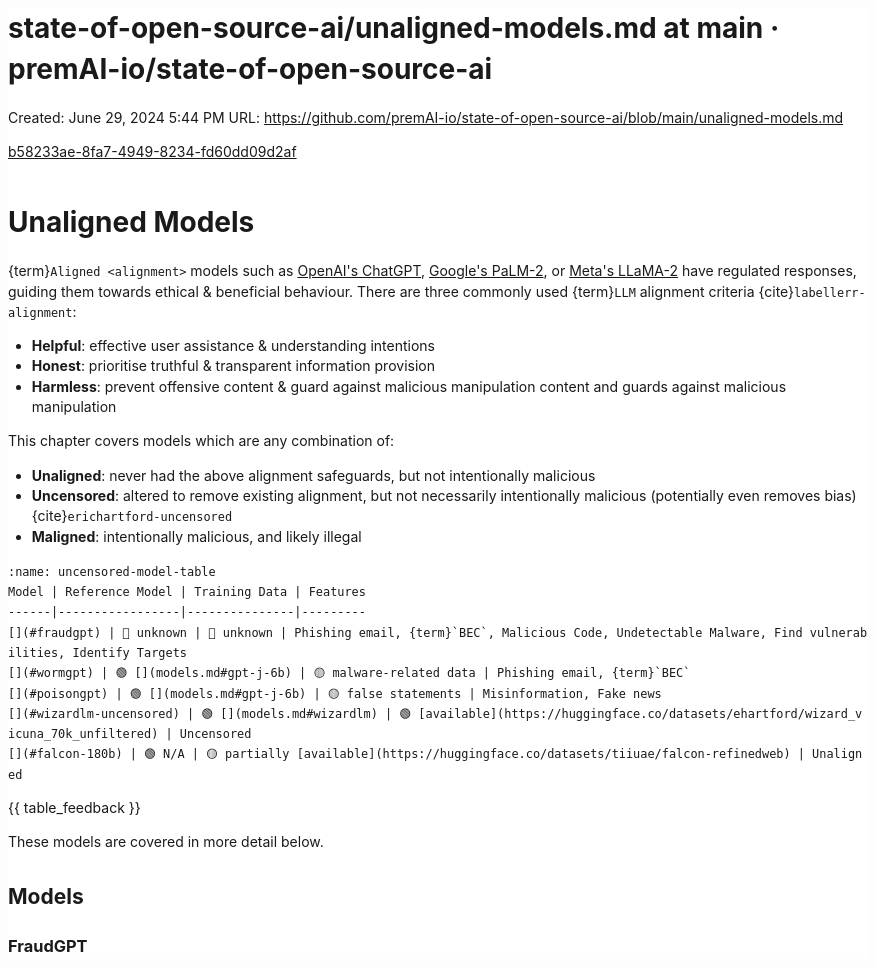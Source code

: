 # state-of-open-source-ai/unaligned-models.md at main · premAI-io/state-of-open-source-ai

Created: June 29, 2024 5:44 PM
URL: https://github.com/premAI-io/state-of-open-source-ai/blob/main/unaligned-models.md

[b58233ae-8fa7-4949-8234-fd60dd09d2af](b58233ae-8fa7-4949-8234-fd60dd09d2af)

# Unaligned Models

{term}`Aligned <alignment>` models such as [OpenAI's ChatGPT](https://github.com/premAI-io/state-of-open-source-ai/blob/main/models.md#chatgpt), [Google's PaLM-2](https://github.com/premAI-io/state-of-open-source-ai/blob/main/models.md#palm-2), or [Meta's LLaMA-2](https://github.com/premAI-io/state-of-open-source-ai/blob/main/models.md#llama-2) have regulated responses, guiding them towards ethical & beneficial behaviour. There are three commonly used {term}`LLM` alignment criteria {cite}`labellerr-alignment`:

- **Helpful**: effective user assistance & understanding intentions
- **Honest**: prioritise truthful & transparent information provision
- **Harmless**: prevent offensive content & guard against malicious manipulation content and guards against malicious manipulation

This chapter covers models which are any combination of:

- **Unaligned**: never had the above alignment safeguards, but not intentionally malicious
- **Uncensored**: altered to remove existing alignment, but not necessarily intentionally malicious (potentially even removes bias) {cite}`erichartford-uncensored`
- **Maligned**: intentionally malicious, and likely illegal

```
:name: uncensored-model-table
Model | Reference Model | Training Data | Features
------|-----------------|---------------|---------
[](#fraudgpt) | 🔴 unknown | 🔴 unknown | Phishing email, {term}`BEC`, Malicious Code, Undetectable Malware, Find vulnerabilities, Identify Targets
[](#wormgpt) | 🟢 [](models.md#gpt-j-6b) | 🟡 malware-related data | Phishing email, {term}`BEC`
[](#poisongpt) | 🟢 [](models.md#gpt-j-6b) | 🟡 false statements | Misinformation, Fake news
[](#wizardlm-uncensored) | 🟢 [](models.md#wizardlm) | 🟢 [available](https://huggingface.co/datasets/ehartford/wizard_vicuna_70k_unfiltered) | Uncensored
[](#falcon-180b) | 🟢 N/A | 🟡 partially [available](https://huggingface.co/datasets/tiiuae/falcon-refinedweb) | Unaligned

```

{{ table_feedback }}

These models are covered in more detail below.

## Models

### FraudGPT
